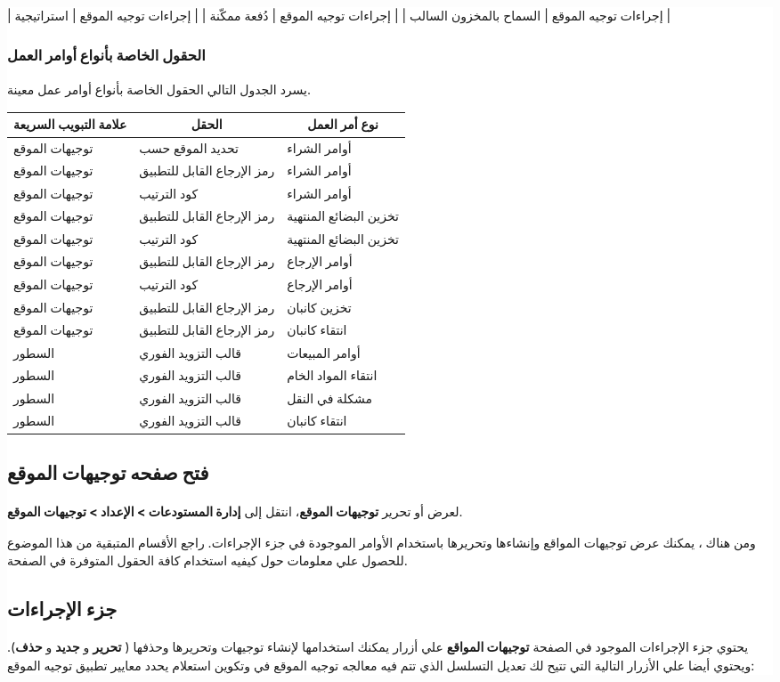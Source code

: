 | إجراءات توجيه الموقع | السماح بالمخزون السالب |
| إجراءات توجيه الموقع | دُفعة ممكّنة |
| إجراءات توجيه الموقع | استراتيجية |

### <a name="fields-that-are-specific-to-work-order-types"></a><a name="fields-specific-types"></a>الحقول الخاصة بأنواع أوامر العمل

يسرد الجدول التالي الحقول الخاصة بأنواع أوامر عمل معينة.

| علامة التبويب السريعة | الحقل | نوع أمر العمل |
|---|---|---|
| توجيهات الموقع | تحديد الموقع حسب | أوامر الشراء |
| توجيهات الموقع | رمز الإرجاع القابل للتطبيق | أوامر الشراء |
| توجيهات الموقع | كود الترتيب | أوامر الشراء |
| توجيهات الموقع | رمز الإرجاع القابل للتطبيق | تخزين البضائع المنتهية |
| توجيهات الموقع | كود الترتيب | تخزين البضائع المنتهية |
| توجيهات الموقع | رمز الإرجاع القابل للتطبيق | أوامر الإرجاع |
| توجيهات الموقع | كود الترتيب | أوامر الإرجاع |
| توجيهات الموقع | رمز الإرجاع القابل للتطبيق | تخزين كانبان |
| توجيهات الموقع | رمز الإرجاع القابل للتطبيق | انتقاء كانبان |
| السطور | قالب التزويد الفوري | أوامر المبيعات |
| السطور | قالب التزويد الفوري | انتقاء المواد الخام |
| السطور | قالب التزويد الفوري | مشكلة في النقل |
| السطور | قالب التزويد الفوري | انتقاء كانبان |

## <a name="open-the-location-directives-page"></a>فتح صفحه توجيهات الموقع

لعرض أو تحرير **توجيهات الموقع**، انتقل إلى **إدارة المستودعات \> الإعداد \> توجيهات الموقع**.

ومن هناك ، يمكنك عرض توجيهات المواقع وإنشاءها وتحريرها باستخدام الأوامر الموجودة في جزء الإجراءات. راجع الأقسام المتبقية من هذا الموضوع للحصول علي معلومات حول كيفيه استخدام كافة الحقول المتوفرة في الصفحة.

## <a name="action-pane"></a>جزء الإجراءات

يحتوي جزء الإجراءات الموجود في الصفحة **توجيهات المواقع** علي أزرار يمكنك استخدامها لإنشاء توجيهات وتحريرها وحذفها ( **تحرير** و **جديد** و **حذف**). ويحتوي أيضا علي الأزرار التالية التي تتيح لك تعديل التسلسل الذي تتم فيه معالجه توجيه الموقع في وتكوين استعلام يحدد معايير تطبيق توجيه الموقع:
